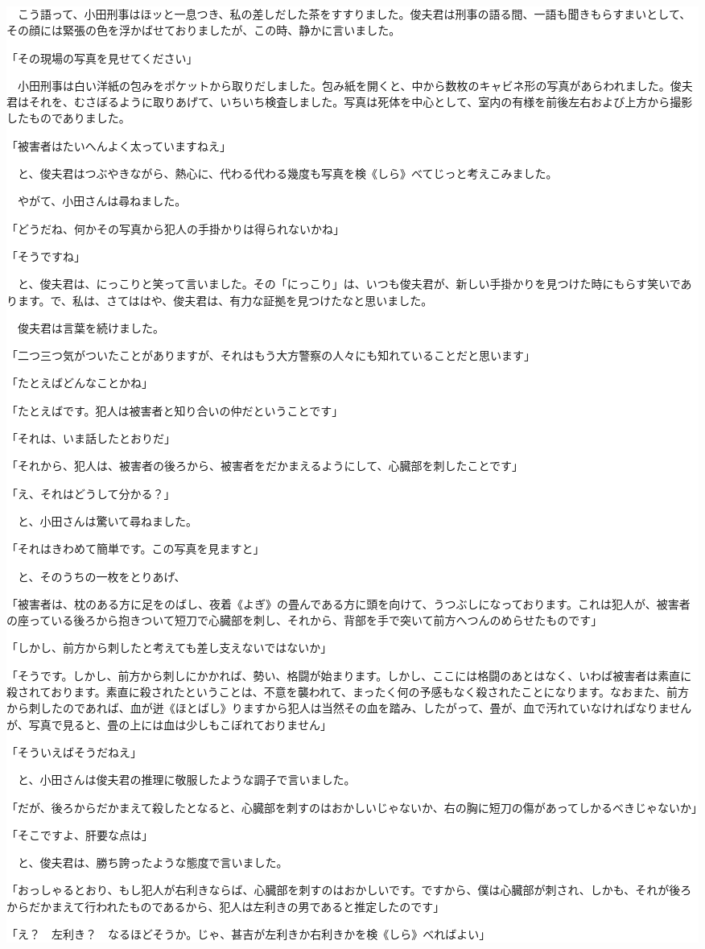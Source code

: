 


　こう語って、小田刑事はほッと一息つき、私の差しだした茶をすすりました。俊夫君は刑事の語る間、一語も聞きもらすまいとして、その顔には緊張の色を浮かばせておりましたが、この時、静かに言いました。

「その現場の写真を見せてください」

　小田刑事は白い洋紙の包みをポケットから取りだしました。包み紙を開くと、中から数枚のキャビネ形の写真があらわれました。俊夫君はそれを、むさぼるように取りあげて、いちいち検査しました。写真は死体を中心として、室内の有様を前後左右および上方から撮影したものでありました。

「被害者はたいへんよく太っていますねえ」

　と、俊夫君はつぶやきながら、熱心に、代わる代わる幾度も写真を検《しら》べてじっと考えこみました。

　やがて、小田さんは尋ねました。

「どうだね、何かその写真から犯人の手掛かりは得られないかね」

「そうですね」

　と、俊夫君は、にっこりと笑って言いました。その「にっこり」は、いつも俊夫君が、新しい手掛かりを見つけた時にもらす笑いであります。で、私は、さてははや、俊夫君は、有力な証拠を見つけたなと思いました。

　俊夫君は言葉を続けました。

「二つ三つ気がついたことがありますが、それはもう大方警察の人々にも知れていることだと思います」

「たとえばどんなことかね」

「たとえばです。犯人は被害者と知り合いの仲だということです」

「それは、いま話したとおりだ」

「それから、犯人は、被害者の後ろから、被害者をだかまえるようにして、心臓部を刺したことです」

「え、それはどうして分かる？」

　と、小田さんは驚いて尋ねました。

「それはきわめて簡単です。この写真を見ますと」

　と、そのうちの一枚をとりあげ、

「被害者は、枕のある方に足をのばし、夜着《よぎ》の畳んである方に頭を向けて、うつぶしになっております。これは犯人が、被害者の座っている後ろから抱きついて短刀で心臓部を刺し、それから、背部を手で突いて前方へつんのめらせたものです」

「しかし、前方から刺したと考えても差し支えないではないか」

「そうです。しかし、前方から刺しにかかれば、勢い、格闘が始まります。しかし、ここには格闘のあとはなく、いわば被害者は素直に殺されております。素直に殺されたということは、不意を襲われて、まったく何の予感もなく殺されたことになります。なおまた、前方から刺したのであれば、血が迸《ほとばし》りますから犯人は当然その血を踏み、したがって、畳が、血で汚れていなければなりませんが、写真で見ると、畳の上には血は少しもこぼれておりません」

「そういえばそうだねえ」

　と、小田さんは俊夫君の推理に敬服したような調子で言いました。

「だが、後ろからだかまえて殺したとなると、心臓部を刺すのはおかしいじゃないか、右の胸に短刀の傷があってしかるべきじゃないか」

「そこですよ、肝要な点は」

　と、俊夫君は、勝ち誇ったような態度で言いました。

「おっしゃるとおり、もし犯人が右利きならば、心臓部を刺すのはおかしいです。ですから、僕は心臓部が刺され、しかも、それが後ろからだかまえて行われたものであるから、犯人は左利きの男であると推定したのです」

「え？　左利き？　なるほどそうか。じゃ、甚吉が左利きか右利きかを検《しら》べればよい」
